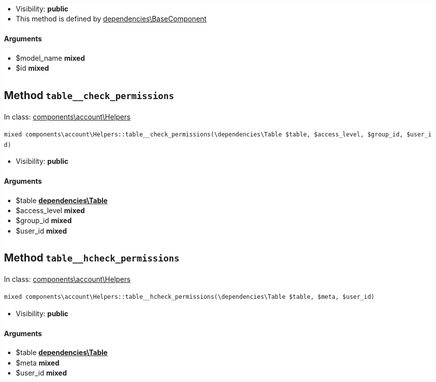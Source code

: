 



* Visibility: **public**
* This method is defined by [dependencies\BaseComponent](../../dependencies/BaseComponent.md)

#### Arguments

* $model_name **mixed**
* $id **mixed**






## Method `table__check_permissions`
In class: [components\account\Helpers](#top)

```
mixed components\account\Helpers::table__check_permissions(\dependencies\Table $table, $access_level, $group_id, $user_id)
```





* Visibility: **public**

#### Arguments

* $table **[dependencies\Table](../../dependencies/Table.md)**
* $access_level **mixed**
* $group_id **mixed**
* $user_id **mixed**






## Method `table__hcheck_permissions`
In class: [components\account\Helpers](#top)

```
mixed components\account\Helpers::table__hcheck_permissions(\dependencies\Table $table, $meta, $user_id)
```





* Visibility: **public**

#### Arguments

* $table **[dependencies\Table](../../dependencies/Table.md)**
* $meta **mixed**
* $user_id **mixed**


